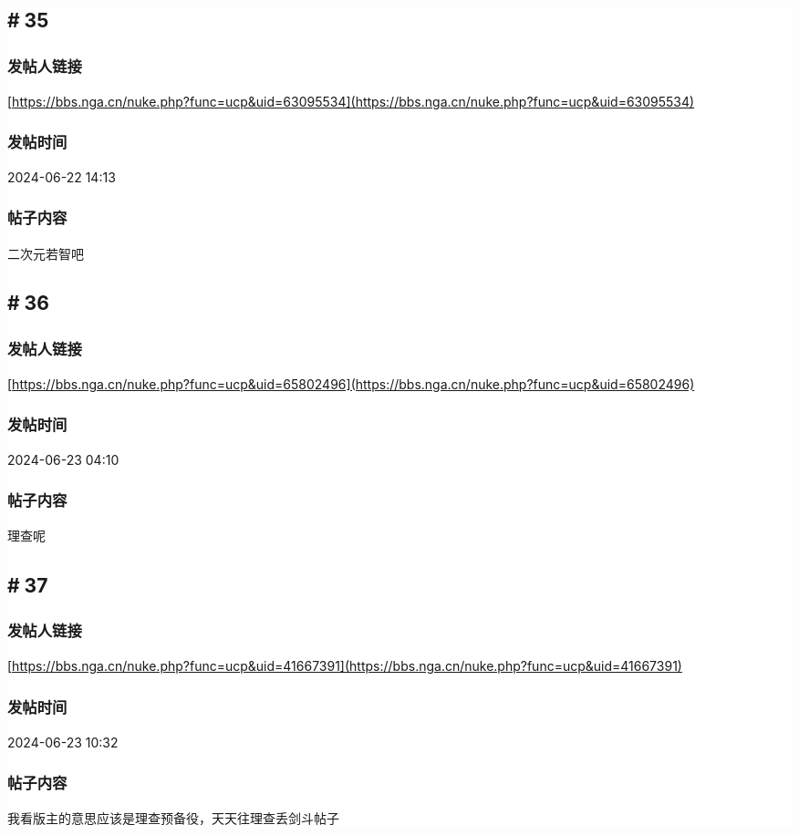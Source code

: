 ## \# 35
### 发帖人链接
[https://bbs.nga.cn/nuke.php?func=ucp&uid=63095534](https://bbs.nga.cn/nuke.php?func=ucp&uid=63095534)
### 发帖时间
2024-06-22 14:13
### 帖子内容
二次元若智吧
## \# 36
### 发帖人链接
[https://bbs.nga.cn/nuke.php?func=ucp&uid=65802496](https://bbs.nga.cn/nuke.php?func=ucp&uid=65802496)
### 发帖时间
2024-06-23 04:10
### 帖子内容
理查呢
## \# 37
### 发帖人链接
[https://bbs.nga.cn/nuke.php?func=ucp&uid=41667391](https://bbs.nga.cn/nuke.php?func=ucp&uid=41667391)
### 发帖时间
2024-06-23 10:32
### 帖子内容
我看版主的意思应该是理查预备役，天天往理查丢剑斗帖子
